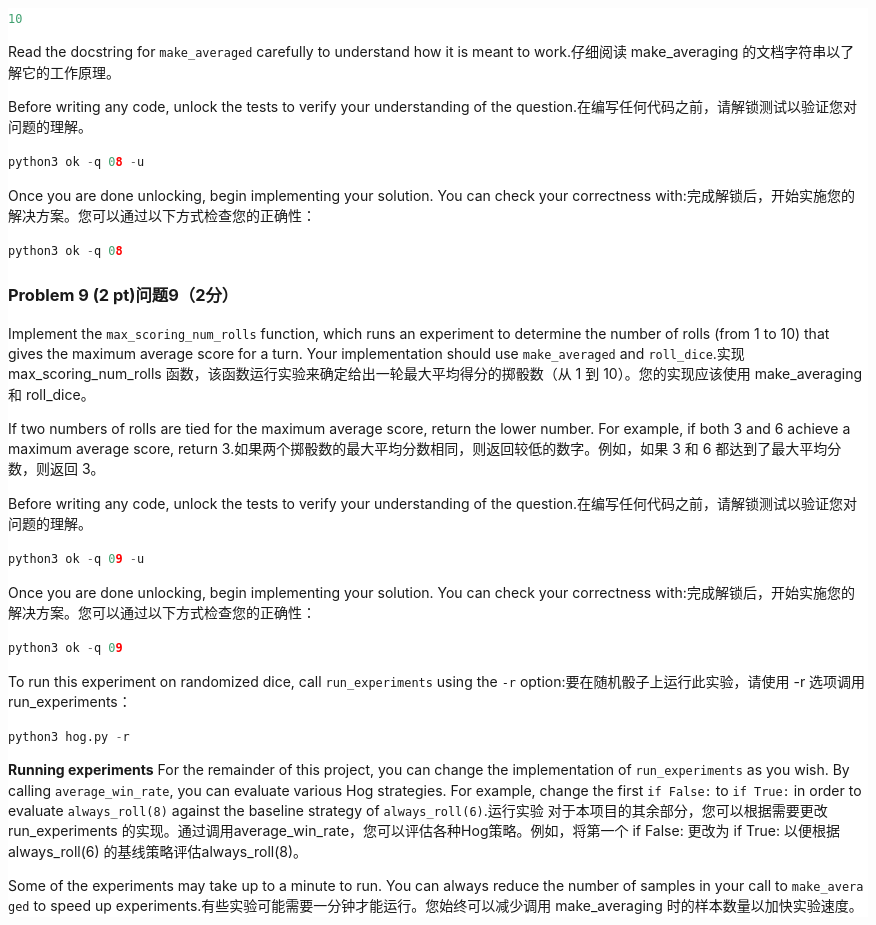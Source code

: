 ```python
10
```

Read the docstring for `make_averaged` carefully to understand how it is meant to work.仔细阅读 make_averaging 的文档字符串以了解它的工作原理。

Before writing any code, unlock the tests to verify your understanding of the question.在编写任何代码之前，请解锁测试以验证您对问题的理解。

```python
python3 ok -q 08 -u
```

Once you are done unlocking, begin implementing your solution. You can check your correctness with:完成解锁后，开始实施您的解决方案。您可以通过以下方式检查您的正确性：

```python
python3 ok -q 08
```

### Problem 9 (2 pt)问题9（2分）

Implement the `max_scoring_num_rolls` function, which runs an experiment to determine the number of rolls (from 1 to 10) that gives the maximum average score for a turn. Your implementation should use `make_averaged` and `roll_dice`.实现 max_scoring_num_rolls 函数，该函数运行实验来确定给出一轮最大平均得分的掷骰数（从 1 到 10）。您的实现应该使用 make_averaging 和 roll_dice。

If two numbers of rolls are tied for the maximum average score, return the lower number. For example, if both 3 and 6 achieve a maximum average score, return 3.如果两个掷骰数的最大平均分数相同，则返回较低的数字。例如，如果 3 和 6 都达到了最大平均分数，则返回 3。

Before writing any code, unlock the tests to verify your understanding of the question.在编写任何代码之前，请解锁测试以验证您对问题的理解。

```python
python3 ok -q 09 -u
```

Once you are done unlocking, begin implementing your solution. You can check your correctness with:完成解锁后，开始实施您的解决方案。您可以通过以下方式检查您的正确性：

```python
python3 ok -q 09
```

To run this experiment on randomized dice, call `run_experiments` using the `-r` option:要在随机骰子上运行此实验，请使用 -r 选项调用 run_experiments：

```python
python3 hog.py -r
```

**Running experiments** For the remainder of this project, you can change the implementation of `run_experiments` as you wish. By calling `average_win_rate`, you can evaluate various Hog strategies. For example, change the first `if False:` to `if True:` in order to evaluate `always_roll(8)` against the baseline strategy of `always_roll(6)`.运行实验 对于本项目的其余部分，您可以根据需要更改 run_experiments 的实现。通过调用average_win_rate，您可以评估各种Hog策略。例如，将第一个 if False: 更改为 if True: 以便根据always_roll(6) 的基线策略评估always_roll(8)。

Some of the experiments may take up to a minute to run. You can always reduce the number of samples in your call to `make_averaged` to speed up experiments.有些实验可能需要一分钟才能运行。您始终可以减少调用 make_averaging 时的样本数量以加快实验速度。

